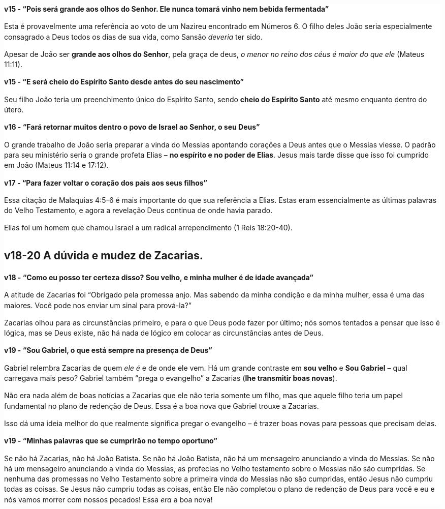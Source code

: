 **v15 - “Pois será grande aos olhos do Senhor. Ele nunca tomará vinho nem bebida fermentada”**

Esta é provavelmente uma referência ao voto de um Nazireu encontrado em Números 6. O filho deles João seria especialmente consagrado a Deus todos os dias de sua vida, como Sansão *deveria* ter sido.

Apesar de João ser **grande aos olhos do Senhor**, pela graça de deus, *o menor no reino dos céus é maior do que ele* (Mateus 11:11).

**v15 - “E será cheio do Espírito Santo desde antes do seu nascimento”**

Seu filho João teria um preenchimento único do Espírito Santo, sendo **cheio do Espírito Santo** até mesmo enquanto dentro do útero.

**v16 - “Fará retornar muitos dentro o povo de Israel ao Senhor, o seu Deus”**

O grande trabalho de João seria preparar a vinda do Messias apontando corações a Deus antes que o Messias viesse. O padrão para seu ministério seria o grande profeta Elias – **no espírito e no poder de Elias**. Jesus mais tarde disse que isso foi cumprido em João (Mateus 11:14 e 17:12).

**v17 - “Para fazer voltar o coração dos pais aos seus filhos”**

Essa citação de Malaquias 4:5-6 é mais importante do que sua referência a Elias. Estas eram essencialmente as últimas palavras do Velho Testamento, e agora a revelação Deus continua de onde havia parado.

Elias foi um homem que chamou Israel a um radical arrependimento (1 Reis 18:20-40).

## **v18-20 A dúvida e mudez de Zacarias.**

**v18 - “Como eu posso ter certeza disso? Sou velho, e minha mulher é de idade avançada”**

A atitude de Zacarias foi “Obrigado pela promessa anjo. Mas sabendo da minha condição e da minha mulher, essa é uma das maiores. Você pode nos enviar um sinal para prová-la?”

Zacarias olhou para as circunstâncias primeiro, e para o que Deus pode fazer por último; nós somos tentados a pensar que isso é lógica, mas se Deus existe, não há nada de lógico em colocar as circunstâncias antes de Deus.

**v19 - “Sou Gabriel, o que está sempre na presença de Deus”**

Gabriel relembra Zacarias de quem *ele é* e de onde ele vem. Há um grande contraste em **sou velho** e **Sou Gabriel** – qual carregava mais peso? Gabriel também “prega o evangelho” a Zacarias (**lhe transmitir boas novas**).

Não era nada além de boas notícias a Zacarias que ele não teria somente um filho, mas que aquele filho teria um papel fundamental no plano de redenção de Deus. Essa é a boa nova que Gabriel trouxe a Zacarias.

Isso dá uma ideia melhor do que realmente significa pregar o evangelho – é trazer boas novas para pessoas que precisam delas.

**v19 - “Minhas palavras que se cumprirão no tempo oportuno”**

Se não há Zacarias, não há João Batista. Se não há João Batista, não há um mensageiro anunciando a vinda do Messias. Se não há um mensageiro anunciando a vinda do Messias, as profecias no Velho testamento sobre o Messias não são cumpridas. Se nenhuma das promessas no Velho Testamento sobre a primeira vinda do Messias não são cumpridas, então Jesus não cumpriu todas as coisas. Se Jesus não cumpriu todas as coisas, então Ele não completou o plano de redenção de Deus para você e eu e nós vamos morrer com nossos pecados! Essa *era* a boa nova!
